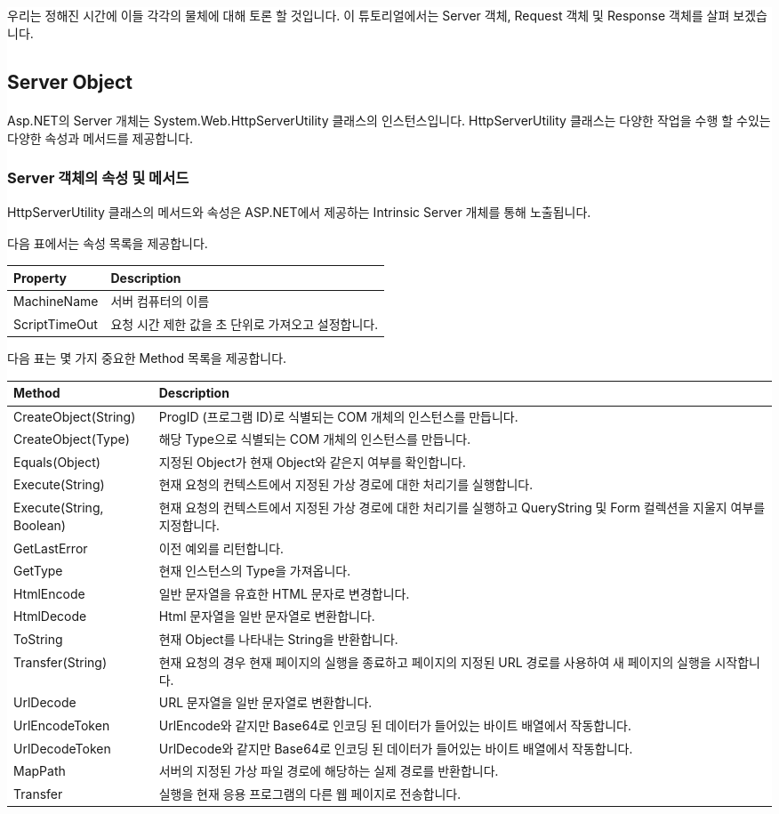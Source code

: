 우리는 정해진 시간에 이들 각각의 물체에 대해 토론 할 것입니다. 이 튜토리얼에서는 Server 객체, Request 객체 및 Response 객체를 살펴 보겠습니다.



## Server Object

Asp.NET의 Server 개체는 System.Web.HttpServerUtility 클래스의 인스턴스입니다. HttpServerUtility 클래스는 다양한 작업을 수행 할 수있는 다양한 속성과 메서드를 제공합니다.

### Server 객체의 속성 및 메서드

HttpServerUtility 클래스의 메서드와 속성은 ASP.NET에서 제공하는 Intrinsic Server 개체를 통해 노출됩니다.

다음 표에서는 속성 목록을 제공합니다.

| Property      | Description                                        |
| :------------ | :------------------------------------------------- |
| MachineName   | 서버 컴퓨터의 이름                                 |
| ScriptTimeOut | 요청 시간 제한 값을 초 단위로 가져오고 설정합니다. |



다음 표는 몇 가지 중요한 Method 목록을 제공합니다.

| Method                   | Description                                                  |
| :----------------------- | :----------------------------------------------------------- |
| CreateObject(String)     | ProgID (프로그램 ID)로 식별되는 COM 개체의 인스턴스를 만듭니다. |
| CreateObject(Type)       | 해당 Type으로 식별되는 COM 개체의 인스턴스를 만듭니다.       |
| Equals(Object)           | 지정된 Object가 현재 Object와 같은지 여부를 확인합니다.      |
| Execute(String)          | 현재 요청의 컨텍스트에서 지정된 가상 경로에 대한 처리기를 실행합니다. |
| Execute(String, Boolean) | 현재 요청의 컨텍스트에서 지정된 가상 경로에 대한 처리기를 실행하고 QueryString 및 Form 컬렉션을 지울지 여부를 지정합니다. |
| GetLastError             | 이전 예외를 리턴합니다.                                      |
| GetType                  | 현재 인스턴스의 Type을 가져옵니다.                           |
| HtmlEncode               | 일반 문자열을 유효한 HTML 문자로 변경합니다.                 |
| HtmlDecode               | Html 문자열을 일반 문자열로 변환합니다.                      |
| ToString                 | 현재 Object를 나타내는 String을 반환합니다.                  |
| Transfer(String)         | 현재 요청의 경우 현재 페이지의 실행을 종료하고 페이지의 지정된 URL 경로를 사용하여 새 페이지의 실행을 시작합니다. |
| UrlDecode                | URL 문자열을 일반 문자열로 변환합니다.                       |
| UrlEncodeToken           | UrlEncode와 같지만 Base64로 인코딩 된 데이터가 들어있는 바이트 배열에서 작동합니다. |
| UrlDecodeToken           | UrlDecode와 같지만 Base64로 인코딩 된 데이터가 들어있는 바이트 배열에서 작동합니다. |
| MapPath                  | 서버의 지정된 가상 파일 경로에 해당하는 실제 경로를 반환합니다. |
| Transfer                 | 실행을 현재 응용 프로그램의 다른 웹 페이지로 전송합니다.     |
